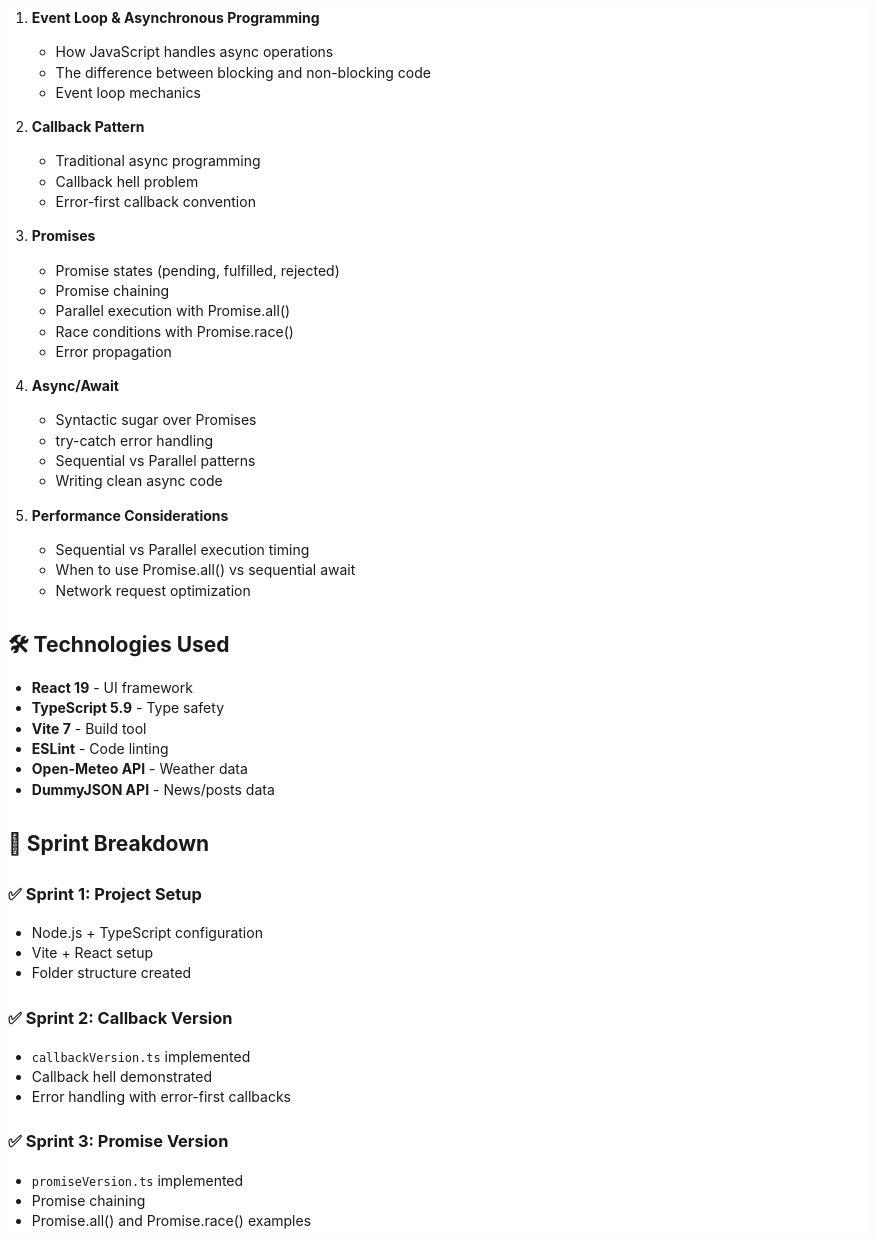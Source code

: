 1. **Event Loop & Asynchronous Programming**
   - How JavaScript handles async operations
   - The difference between blocking and non-blocking code
   - Event loop mechanics

2. **Callback Pattern**
   - Traditional async programming
   - Callback hell problem
   - Error-first callback convention

3. **Promises**
   - Promise states (pending, fulfilled, rejected)
   - Promise chaining
   - Parallel execution with Promise.all()
   - Race conditions with Promise.race()
   - Error propagation

4. **Async/Await**
   - Syntactic sugar over Promises
   - try-catch error handling
   - Sequential vs Parallel patterns
   - Writing clean async code

5. **Performance Considerations**
   - Sequential vs Parallel execution timing
   - When to use Promise.all() vs sequential await
   - Network request optimization

## 🛠️ Technologies Used

- **React 19** - UI framework
- **TypeScript 5.9** - Type safety
- **Vite 7** - Build tool
- **ESLint** - Code linting
- **Open-Meteo API** - Weather data
- **DummyJSON API** - News/posts data

## 📝 Sprint Breakdown

### ✅ Sprint 1: Project Setup
- Node.js + TypeScript configuration
- Vite + React setup
- Folder structure created

### ✅ Sprint 2: Callback Version
- `callbackVersion.ts` implemented
- Callback hell demonstrated
- Error handling with error-first callbacks

### ✅ Sprint 3: Promise Version
- `promiseVersion.ts` implemented
- Promise chaining
- Promise.all() and Promise.race() examples
